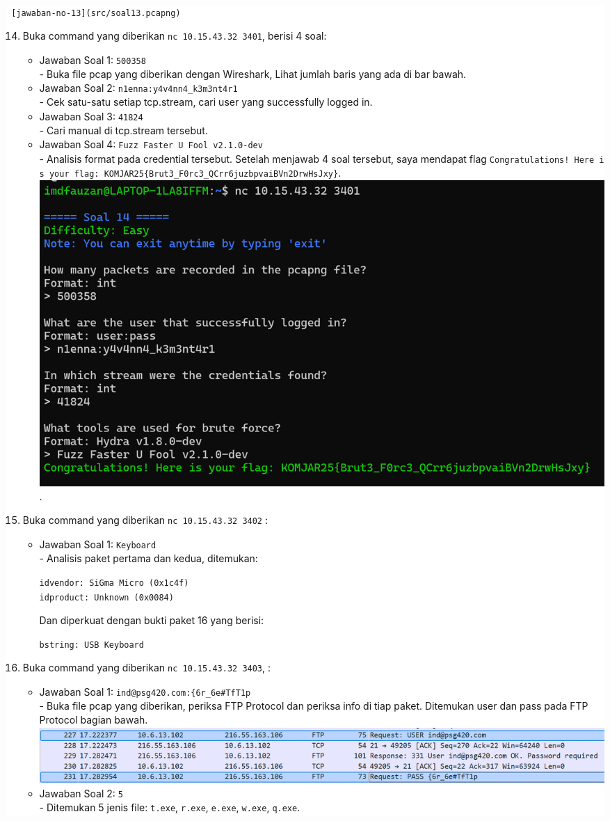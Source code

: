 	 [jawaban-no-13](src/soal13.pcapng)
14. Buka command yang diberikan `nc 10.15.43.32 3401`, berisi 4 soal:
    - Jawaban Soal 1: `500358`
    <br> - Buka file pcap yang diberikan dengan Wireshark, Lihat jumlah baris yang ada di bar bawah.
    - Jawaban Soal 2: `n1enna:y4v4nn4_k3m3nt4r1`
    <br> - Cek satu-satu setiap tcp.stream, cari user yang successfully logged in.
    - Jawaban Soal 3: `41824`
    <br> - Cari manual di tcp.stream tersebut.
    - Jawaban Soal 4: `Fuzz Faster U Fool v2.1.0-dev`
    <br> - Analisis format pada credential tersebut.
    Setelah menjawab 4 soal tersebut, saya mendapat flag `Congratulations! Here is your flag: KOMJAR25{Brut3_F0rc3_QCrr6juzbpvaiBVn2DrwHsJxy}`.
    ![jawaban-no14](img/ss14.png).
15. Buka command yang diberikan `nc 10.15.43.32 3402` :
    - Jawaban Soal 1: `Keyboard`
    <br> - Analisis paket pertama dan kedua, ditemukan:
        ```
        idvendor: SiGma Micro (0x1c4f)
        idproduct: Unknown (0x0084)
        ```
        Dan diperkuat dengan bukti paket 16 yang berisi:
        ```
        bstring: USB Keyboard
        ```
    
16. Buka command yang diberikan `nc 10.15.43.32 3403`, :
    - Jawaban Soal 1: `ind@psg420.com:{6r_6e#TfT1p`
    <br> - Buka file pcap yang diberikan, periksa FTP Protocol dan periksa info di tiap paket. Ditemukan user dan pass pada FTP Protocol bagian bawah. ![jawaban-no16-1](img/ss16.png)
    - Jawaban Soal 2: `5`
    <br> - Ditemukan 5 jenis file: `t.exe`, `r.exe`, `e.exe`, `w.exe`, `q.exe`.
